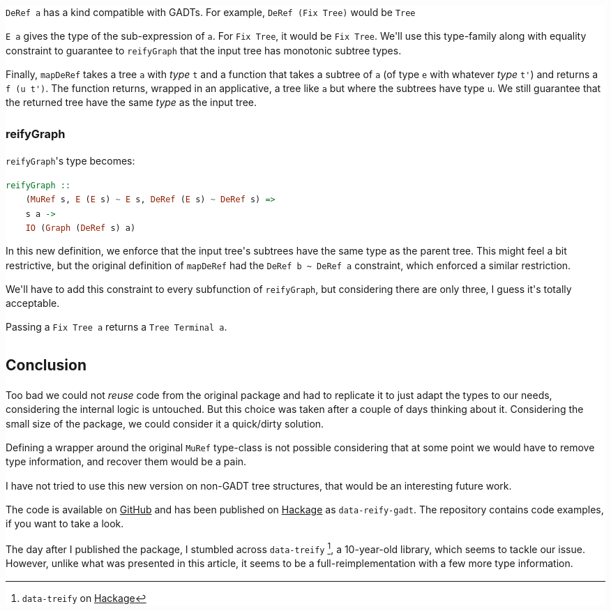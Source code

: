 `DeRef a` has a kind compatible with GADTs. For example, `DeRef (Fix Tree)` would be `Tree`

`E a` gives the type of the sub-expression of `a`. For `Fix Tree`, it would be `Fix Tree`. We'll use this type-family along with equality constraint to guarantee to `reifyGraph` that the input tree has monotonic subtree types.

Finally, `mapDeRef` takes a tree `a` with _type_ `t` and a function that takes a subtree of `a` (of type `e` with whatever _type_ `t'`) and returns a `f (u t')`.
The function returns, wrapped in an applicative, a tree like `a` but where the subtrees have type `u`. We still guarantee that the returned tree have the same _type_ as the input tree.

### reifyGraph

`reifyGraph`'s type becomes:

```haskell
reifyGraph ::
    (MuRef s, E (E s) ~ E s, DeRef (E s) ~ DeRef s) =>
    s a ->
    IO (Graph (DeRef s) a)
```

In this new definition, we enforce that the input tree's subtrees have the same type as the parent tree.
This might feel a bit restrictive, but the original definition of `mapDeRef` had the `DeRef b ~ DeRef a` constraint, which enforced a similar restriction.

We'll have to add this constraint to every subfunction of `reifyGraph`, but considering there are only three, I guess it's totally acceptable.

Passing a `Fix Tree a` returns a `Tree Terminal a`.

## Conclusion

Too bad we could not _reuse_ code from the original package and had to replicate it to just adapt the types to our needs, considering the internal logic is untouched.
But this choice was taken after a couple of days thinking about it. Considering the small size of the package, we could consider it a quick/dirty solution.

Defining a wrapper around the original `MuRef` type-class is not possible considering that at some point we would have to remove type information, and recover them would be a pain.

I have not tried to use this new version on non-GADT tree structures, that would be an interesting future work.

The code is available on [GitHub](https://github.com/Arthi-chaud/data-reify-gadt) and has been published on [Hackage](https://hackage.haskell.org/package/data-reify-gadt) as `data-reify-gadt`. The repository contains code examples, if you want to take a look.

The day after I published the package, I stumbled across `data-treify` [^data-treify], a 10-year-old library, which seems to tackle our issue. However, unlike what was presented in this article, it seems to be a full-reimplementation with a few more type information.

[^data-treify]: `data-treify` on [Hackage](https://hackage.haskell.org/package/data-treify)



[^data-reify]: `data-reify` [Hackage Page](https://hackage.haskell.org/package/data-reify)
[^paper]: [`Type-safe observable sharing in Haskell`](https://dl.acm.org/doi/10.1145/1596638.1596653)
